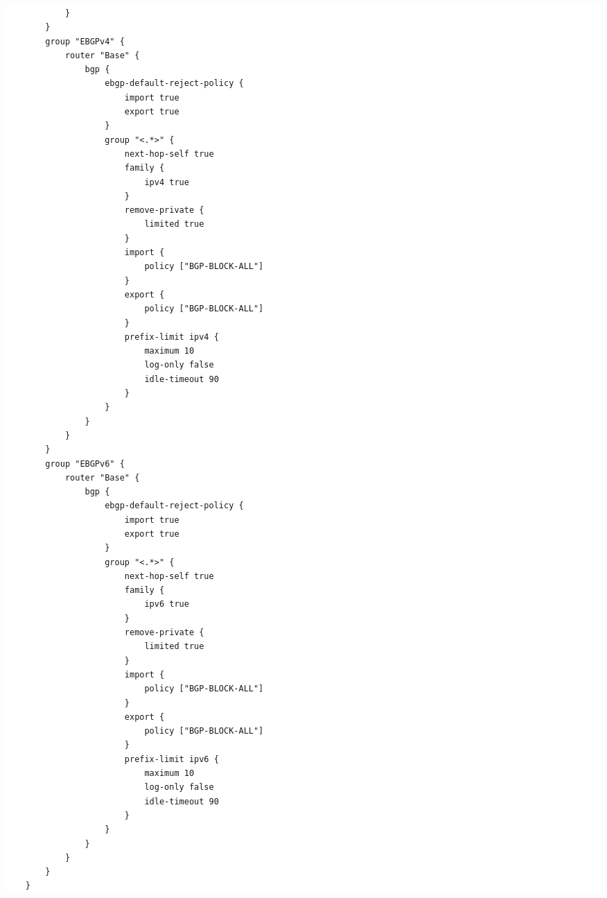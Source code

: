 ```
            }
        }
        group "EBGPv4" {
            router "Base" {
                bgp {
                    ebgp-default-reject-policy {
                        import true
                        export true
                    }
                    group "<.*>" {
                        next-hop-self true
                        family {
                            ipv4 true
                        }
                        remove-private {
                            limited true
                        }
                        import {
                            policy ["BGP-BLOCK-ALL"]
                        }
                        export {
                            policy ["BGP-BLOCK-ALL"]
                        }
                        prefix-limit ipv4 {
                            maximum 10
                            log-only false
                            idle-timeout 90
                        }
                    }
                }
            }
        }
        group "EBGPv6" {
            router "Base" {
                bgp {
                    ebgp-default-reject-policy {
                        import true
                        export true
                    }
                    group "<.*>" {
                        next-hop-self true
                        family {
                            ipv6 true
                        }
                        remove-private {
                            limited true
                        }
                        import {
                            policy ["BGP-BLOCK-ALL"]
                        }
                        export {
                            policy ["BGP-BLOCK-ALL"]
                        }
                        prefix-limit ipv6 {
                            maximum 10
                            log-only false
                            idle-timeout 90
                        }
                    }
                }
            }
        }
    }
```